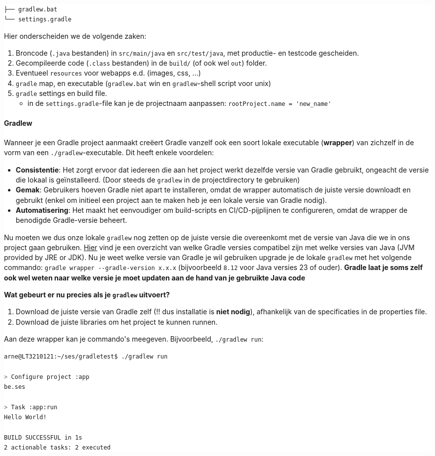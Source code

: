 ```bash
├── gradlew.bat
└── settings.gradle
```

Hier onderscheiden we de volgende zaken:

1. Broncode (`.java` bestanden) in `src/main/java` en `src/test/java`, met productie- en testcode gescheiden. 
2. Gecompileerde code (`.class` bestanden) in de `build/` (of ook wel `out`) folder.
2. Eventueel `resources` voor webapps e.d. (images, css, ...)
3. `gradle` map, en executable (`gradlew.bat` win en `gradlew`-shell script voor unix)
4. `gradle` settings en build file.
    - in de `settings.gradle`-file kan je de projectnaam aanpassen: `rootProject.name = 'new_name'`

#### Gradlew
Wanneer je een Gradle project aanmaakt creëert Gradle vanzelf ook een soort lokale executable (**wrapper**) van zichzelf in de vorm van een `./gradlew`-executable. Dit heeft enkele voordelen: 
- **Consistentie**: Het zorgt ervoor dat iedereen die aan het project werkt dezelfde versie van Gradle gebruikt, ongeacht de versie die lokaal is geïnstalleerd. (Door steeds de `gradlew` in de projectdirectory te gebruiken)
- **Gemak**: Gebruikers hoeven Gradle niet apart te installeren, omdat de wrapper automatisch de juiste versie downloadt en gebruikt (enkel om initieel een project aan te maken heb je een lokale versie van Gradle nodig).
- **Automatisering**: Het maakt het eenvoudiger om build-scripts en CI/CD-pijplijnen te configureren, omdat de wrapper de benodigde Gradle-versie beheert.

Nu moeten we dus onze lokale `gradlew` nog zetten op de juiste versie die overeenkomt met de versie van Java die we in ons project gaan gebruiken. [Hier](https://docs.gradle.org/current/userguide/compatibility.html#:~:text=Gradle%20runs%20on%20the%20Java,an%20error%20in%20Gradle%209.0.) vind je een overzicht van welke Gradle versies compatibel zijn met welke versies van Java (JVM provided by JRE or JDK). Nu je weet welke versie van Gradle je wil gebruiken upgrade je de lokale `gradlew` met het volgende commando: `gradle wrapper --gradle-version x.x.x` (bijvoorbeeld `8.12` voor Java versies 23 of ouder). **Gradle laat je soms zelf ook wel weten naar welke versie je moet updaten aan de hand van je gebruikte Java code**

**Wat gebeurt er nu precies als je `gradlew` uitvoert?**

1. Download de juiste versie van Gradle zelf (!! dus installatie is **niet nodig**), afhankelijk van de specificaties in de properties file.
2. Download de juiste libraries om het project te kunnen runnen. 

Aan deze wrapper kan je commando's meegeven. Bijvoorbeeld, `./gradlew run`:

```bash
arne@LT3210121:~/ses/gradletest$ ./gradlew run

> Configure project :app
be.ses

> Task :app:run
Hello World!

BUILD SUCCESSFUL in 1s
2 actionable tasks: 2 executed
```

